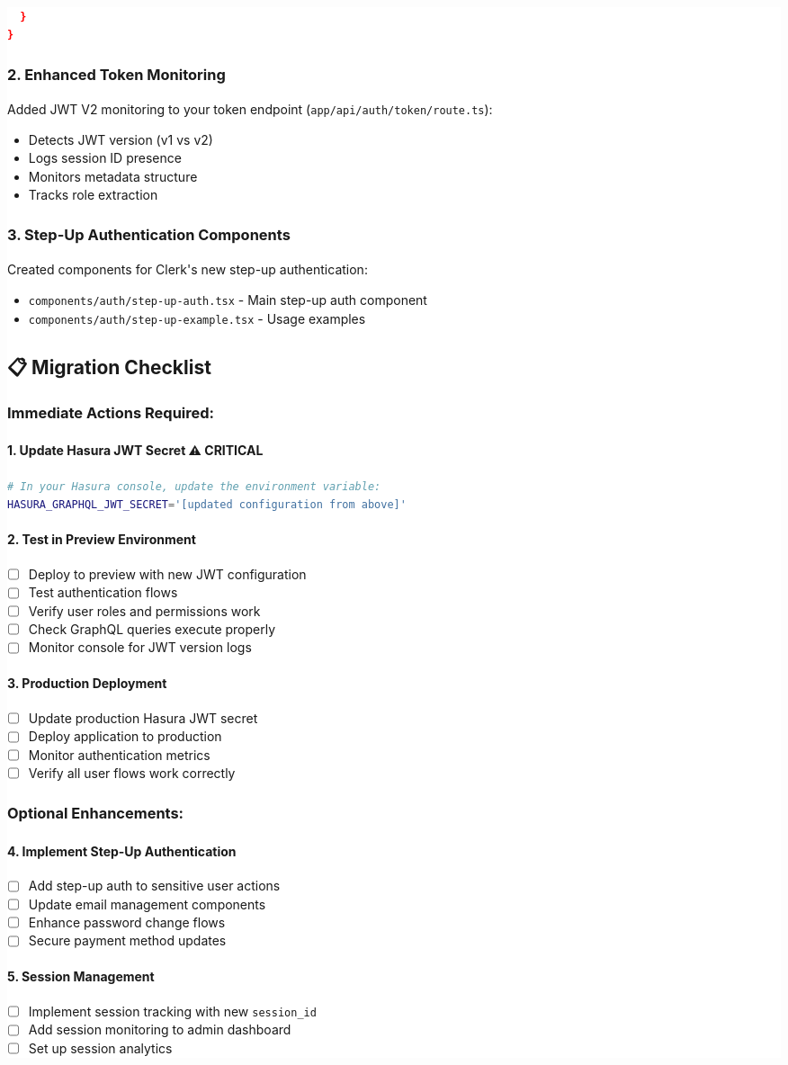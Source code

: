 ```json
  }
}
```

### 2. Enhanced Token Monitoring

Added JWT V2 monitoring to your token endpoint (`app/api/auth/token/route.ts`):
- Detects JWT version (v1 vs v2)
- Logs session ID presence
- Monitors metadata structure
- Tracks role extraction

### 3. Step-Up Authentication Components

Created components for Clerk's new step-up authentication:
- `components/auth/step-up-auth.tsx` - Main step-up auth component
- `components/auth/step-up-example.tsx` - Usage examples

## 📋 Migration Checklist

### Immediate Actions Required:

#### 1. Update Hasura JWT Secret ⚠️ **CRITICAL**
```bash
# In your Hasura console, update the environment variable:
HASURA_GRAPHQL_JWT_SECRET='[updated configuration from above]'
```

#### 2. Test in Preview Environment
- [ ] Deploy to preview with new JWT configuration
- [ ] Test authentication flows
- [ ] Verify user roles and permissions work
- [ ] Check GraphQL queries execute properly
- [ ] Monitor console for JWT version logs

#### 3. Production Deployment
- [ ] Update production Hasura JWT secret
- [ ] Deploy application to production
- [ ] Monitor authentication metrics
- [ ] Verify all user flows work correctly

### Optional Enhancements:

#### 4. Implement Step-Up Authentication
- [ ] Add step-up auth to sensitive user actions
- [ ] Update email management components
- [ ] Enhance password change flows
- [ ] Secure payment method updates

#### 5. Session Management
- [ ] Implement session tracking with new `session_id`
- [ ] Add session monitoring to admin dashboard
- [ ] Set up session analytics
